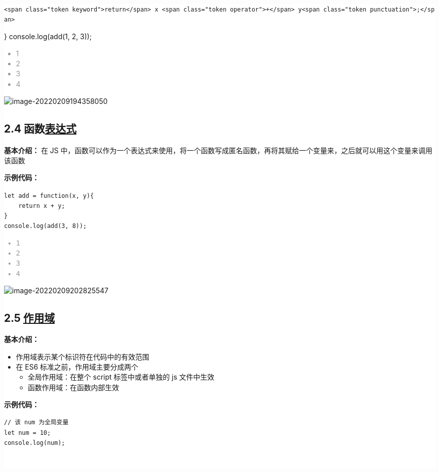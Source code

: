     <span class="token keyword">return</span> x <span class="token operator">+</span> y<span class="token punctuation">;</span>
<span class="token punctuation">}</span>
console<span class="token punctuation">.</span><span class="token function">log</span><span class="token punctuation">(</span><span class="token function">add</span><span class="token punctuation">(</span><span class="token number">1</span><span class="token punctuation">,</span> <span class="token number">2</span><span class="token punctuation">,</span> <span class="token number">3</span><span class="token punctuation">)</span><span class="token punctuation">)</span><span class="token punctuation">;</span>
<div class="hljs-button {2}" data-title="复制"></div></code><ul class="pre-numbering" style=""><li style="color: rgb(153, 153, 153);">1</li><li style="color: rgb(153, 153, 153);">2</li><li style="color: rgb(153, 153, 153);">3</li><li style="color: rgb(153, 153, 153);">4</li></ul></pre> <p><img src="https://img-blog.csdnimg.cn/img_convert/fe7362457b6f40e416b4c4d15c0d1c62.png" alt="image-20220209194358050"></p> </li></ul> 
<h2><a name="t12"></a><a id="24__319"></a>2.4 函数<a href="https://so.csdn.net/so/search?q=%E8%A1%A8%E8%BE%BE%E5%BC%8F&amp;spm=1001.2101.3001.7020" target="_blank" class="hl hl-1" data-report-view="{&quot;spm&quot;:&quot;1001.2101.3001.7020&quot;,&quot;dest&quot;:&quot;https://so.csdn.net/so/search?q=%E8%A1%A8%E8%BE%BE%E5%BC%8F&amp;spm=1001.2101.3001.7020&quot;}" data-report-click="{&quot;spm&quot;:&quot;1001.2101.3001.7020&quot;,&quot;dest&quot;:&quot;https://so.csdn.net/so/search?q=%E8%A1%A8%E8%BE%BE%E5%BC%8F&amp;spm=1001.2101.3001.7020&quot;}" data-tit="表达式" data-pretit="表达式">表达式</a></h2> 
<p><strong>基本介绍：</strong> 在 JS 中，函数可以作为一个表达式来使用，将一个函数写成匿名函数，再将其赋给一个变量来，之后就可以用这个变量来调用该函数</p> 
<p><strong>示例代码：</strong></p> 
<pre data-index="21" class="prettyprint"><code class="prism language-js has-numbering" onclick="mdcp.copyCode(event)" style="position: unset;"><span class="token keyword">let</span> <span class="token function-variable function">add</span> <span class="token operator">=</span> <span class="token keyword">function</span><span class="token punctuation">(</span><span class="token parameter">x<span class="token punctuation">,</span> y</span><span class="token punctuation">)</span><span class="token punctuation">{</span>
    <span class="token keyword">return</span> x <span class="token operator">+</span> y<span class="token punctuation">;</span>
<span class="token punctuation">}</span>
console<span class="token punctuation">.</span><span class="token function">log</span><span class="token punctuation">(</span><span class="token function">add</span><span class="token punctuation">(</span><span class="token number">3</span><span class="token punctuation">,</span> <span class="token number">8</span><span class="token punctuation">)</span><span class="token punctuation">)</span><span class="token punctuation">;</span>
<div class="hljs-button {2}" data-title="复制"></div></code><ul class="pre-numbering" style=""><li style="color: rgb(153, 153, 153);">1</li><li style="color: rgb(153, 153, 153);">2</li><li style="color: rgb(153, 153, 153);">3</li><li style="color: rgb(153, 153, 153);">4</li></ul></pre> 
<p><img src="https://img-blog.csdnimg.cn/img_convert/d49b1b951954577d5f28d4911e66ba81.png" alt="image-20220209202825547"></p> 
<h2><a name="t13"></a><a id="25__336"></a>2.5 <a href="https://so.csdn.net/so/search?q=%E4%BD%9C%E7%94%A8%E5%9F%9F&amp;spm=1001.2101.3001.7020" target="_blank" class="hl hl-1" data-report-view="{&quot;spm&quot;:&quot;1001.2101.3001.7020&quot;,&quot;dest&quot;:&quot;https://so.csdn.net/so/search?q=%E4%BD%9C%E7%94%A8%E5%9F%9F&amp;spm=1001.2101.3001.7020&quot;}" data-report-click="{&quot;spm&quot;:&quot;1001.2101.3001.7020&quot;,&quot;dest&quot;:&quot;https://so.csdn.net/so/search?q=%E4%BD%9C%E7%94%A8%E5%9F%9F&amp;spm=1001.2101.3001.7020&quot;}" data-tit="作用域" data-pretit="作用域">作用域</a></h2> 
<p><strong>基本介绍：</strong></p> 
<ul><li>作用域表示某个标识符在代码中的有效范围</li><li>在 ES6 标准之前，作用域主要分成两个 
  <ul><li>全局作用域：在整个 script 标签中或者单独的 js 文件中生效</li><li>函数作用域：在函数内部生效</li></ul> </li></ul> 
<p><strong>示例代码：</strong></p> 
<pre data-index="22" class="prettyprint"><code class="prism language-js has-numbering" onclick="mdcp.copyCode(event)" style="position: unset;"><span class="token comment">// 该 num 为全局变量</span>
<span class="token keyword">let</span> num <span class="token operator">=</span> <span class="token number">10</span><span class="token punctuation">;</span>
console<span class="token punctuation">.</span><span class="token function">log</span><span class="token punctuation">(</span>num<span class="token punctuation">)</span><span class="token punctuation">;</span>
